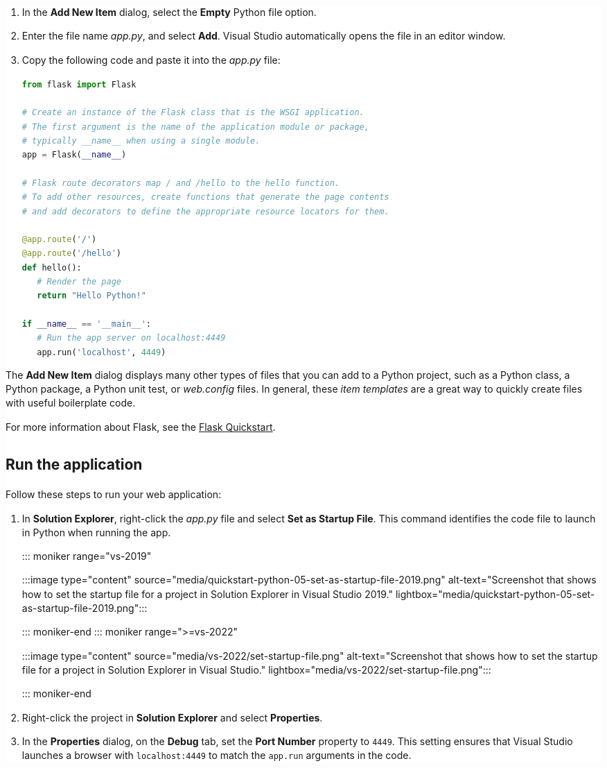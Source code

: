 1. In the **Add New Item** dialog, select the **Empty** Python file option.

1. Enter the file name *app.py*, and select **Add**. Visual Studio automatically opens the file in an editor window.

1. Copy the following code and paste it into the *app.py* file:

   ```python
   from flask import Flask

   # Create an instance of the Flask class that is the WSGI application.
   # The first argument is the name of the application module or package,
   # typically __name__ when using a single module.
   app = Flask(__name__)

   # Flask route decorators map / and /hello to the hello function.
   # To add other resources, create functions that generate the page contents
   # and add decorators to define the appropriate resource locators for them.

   @app.route('/')
   @app.route('/hello')
   def hello():
      # Render the page
      return "Hello Python!"

   if __name__ == '__main__':
      # Run the app server on localhost:4449
      app.run('localhost', 4449)

The **Add New Item** dialog displays many other types of files that you can add to a Python project, such as a Python class, a Python package, a Python unit test, or *web.config* files. In general, these *item templates* are a great way to quickly create files with useful boilerplate code.

For more information about Flask, see the [Flask Quickstart](https://flask.palletsprojects.com/quickstart/#quickstart).

## Run the application

Follow these steps to run your web application:

1. In **Solution Explorer**, right-click the *app.py* file and select **Set as Startup File**. This command identifies the code file to launch in Python when running the app.

   ::: moniker range="vs-2019"

   :::image type="content" source="media/quickstart-python-05-set-as-startup-file-2019.png" alt-text="Screenshot that shows how to set the startup file for a project in Solution Explorer in Visual Studio 2019." lightbox="media/quickstart-python-05-set-as-startup-file-2019.png":::

   ::: moniker-end
   ::: moniker range=">=vs-2022"

   :::image type="content" source="media/vs-2022/set-startup-file.png" alt-text="Screenshot that shows how to set the startup file for a project in Solution Explorer in Visual Studio." lightbox="media/vs-2022/set-startup-file.png":::

   ::: moniker-end

1. Right-click the project in **Solution Explorer** and select **Properties**.

1. In the **Properties** dialog, on the **Debug** tab, set the **Port Number** property to `4449`. This setting ensures that Visual Studio launches a browser with `localhost:4449` to match the `app.run` arguments in the code.

   ```